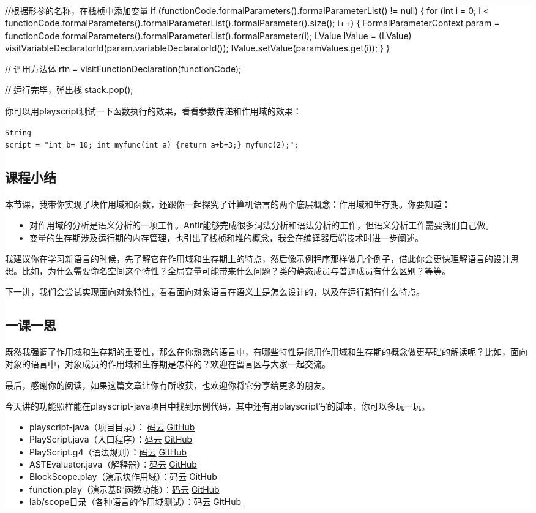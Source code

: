 //根据形参的名称，在栈桢中添加变量
if (functionCode.formalParameters().formalParameterList() != null) {
    for (int i = 0; i &lt; functionCode.formalParameters().formalParameterList().formalParameter().size(); i++) {
        FormalParameterContext param = functionCode.formalParameters().formalParameterList().formalParameter(i);
        LValue lValue = (LValue) visitVariableDeclaratorId(param.variableDeclaratorId());
        lValue.setValue(paramValues.get(i));
    }
}

// 调用方法体
rtn = visitFunctionDeclaration(functionCode);

// 运行完毕，弹出栈
stack.pop();
</code></pre><p>你可以用playscript测试一下函数执行的效果，看看参数传递和作用域的效果：</p><pre><code>String script = &quot;int b= 10; int myfunc(int a) {return a+b+3;} myfunc(2);&quot;;
</code></pre><h2>课程小结</h2><p>本节课，我带你实现了块作用域和函数，还跟你一起探究了计算机语言的两个底层概念：作用域和生存期。你要知道：</p><ul>
<li>对作用域的分析是语义分析的一项工作。Antlr能够完成很多词法分析和语法分析的工作，但语义分析工作需要我们自己做。</li>
<li>变量的生存期涉及运行期的内存管理，也引出了栈桢和堆的概念，我会在编译器后端技术时进一步阐述。</li>
</ul><p>我建议你在学习新语言的时候，先了解它在作用域和生存期上的特点，然后像示例程序那样做几个例子，借此你会更快理解语言的设计思想。比如，为什么需要命名空间这个特性？全局变量可能带来什么问题？类的静态成员与普通成员有什么区别？等等。</p><p>下一讲，我们会尝试实现面向对象特性，看看面向对象语言在语义上是怎么设计的，以及在运行期有什么特点。</p><h2>一课一思</h2><p>既然我强调了作用域和生存期的重要性，那么在你熟悉的语言中，有哪些特性是能用作用域和生存期的概念做更基础的解读呢？比如，面向对象的语言中，对象成员的作用域和生存期是怎样的？欢迎在留言区与大家一起交流。</p><p>最后，感谢你的阅读，如果这篇文章让你有所收获，也欢迎你将它分享给更多的朋友。</p><p>今天讲的功能照样能在playscript-java项目中找到示例代码，其中还有用playscript写的脚本，你可以多玩一玩。</p><ul>
<li>playscript-java（项目目录）： <a href="https://gitee.com/richard-gong/PlayWithCompiler/tree/master/playscript-java">码云</a>  <a href="https://github.com/RichardGong/PlayWithCompiler/tree/master/playscript-java">GitHub</a></li>
<li>PlayScript.java（入口程序）：<a href="https://gitee.com/richard-gong/PlayWithCompiler/blob/master/playscript-java/src/main/play/PlayScript.java">码云</a>   <a href="https://github.com/RichardGong/PlayWithCompiler/blob/master/playscript-java/src/main/play/PlayScript.java">GitHub</a></li>
<li>PlayScript.g4（语法规则）：<a href="https://gitee.com/richard-gong/PlayWithCompiler/blob/master/playscript-java/src/main/play/PlayScript.g4">码云</a>   <a href="https://github.com/RichardGong/PlayWithCompiler/blob/master/playscript-java/src/main/play/PlayScript.g4">GitHub</a></li>
<li>ASTEvaluator.java（解释器）：<a href="https://gitee.com/richard-gong/PlayWithCompiler/blob/master/playscript-java/src/main/play/ASTEvaluator.java">码云</a>   <a href="https://github.com/RichardGong/PlayWithCompiler/blob/master/playscript-java/src/main/play/ASTEvaluator.java">GitHub</a></li>
<li>BlockScope.play（演示块作用域）：<a href="https://gitee.com/richard-gong/PlayWithCompiler/blob/master/playscript-java/src/examples/BlockScope.play">码云</a>   <a href="https://github.com/RichardGong/PlayWithCompiler/blob/master/playscript-java/src/examples/BlockScope.play">GitHub</a></li>
<li>function.play（演示基础函数功能）：<a href="https://gitee.com/richard-gong/PlayWithCompiler/blob/master/playscript-java/src/examples/function.play">码云</a>   <a href="https://github.com/RichardGong/PlayWithCompiler/blob/master/playscript-java/src/examples/function.play">GitHub</a></li>
<li>lab/scope目录（各种语言的作用域测试）：<a href="https://gitee.com/richard-gong/PlayWithCompiler/tree/master/lab/scope">码云</a>    <a href="https://github.com/RichardGong/PlayWithCompiler/tree/master/lab/scope">GitHub</a></li>
</ul><p></p>
<style>
    ul {
      list-style: none;
      display: block;
      list-style-type: disc;
      margin-block-start: 1em;
      margin-block-end: 1em;
      margin-inline-start: 0px;
      margin-inline-end: 0px;
      padding-inline-start: 40px;
    }
    li {
      display: list-item;
      text-align: -webkit-match-parent;
    }
    ._2sjJGcOH_0 {